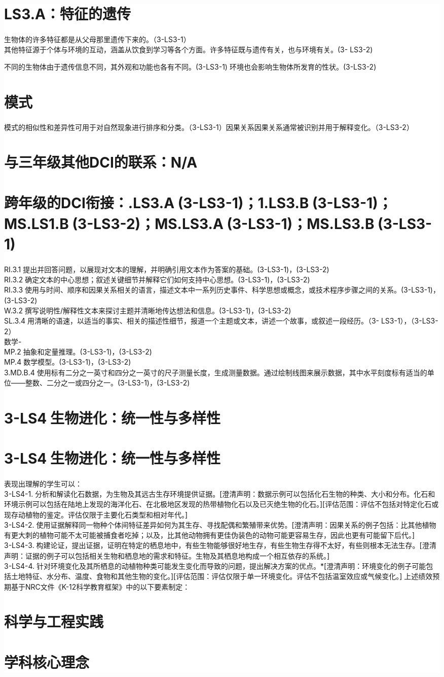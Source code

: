 # LS3.A：特征的遗传

生物体的许多特征都是从父母那里遗传下来的。（3-LS3-1）  
其他特征源于个体与环境的互动，涵盖从饮食到学习等各个方面。许多特征既与遗传有关，也与环境有关。(3- LS3-2)

不同的生物体由于遗传信息不同，其外观和功能也各有不同。(3-LS3-1) 环境也会影响生物体所发育的性状。(3-LS3-2)

# 模式

模式的相似性和差异性可用于对自然现象进行排序和分类。（3-LS3-1）因果关系因果关系通常被识别并用于解释变化。（3-LS3-2）

# 与三年级其他DCI的联系：N/A

# 跨年级的DCI衔接：.LS3.A (3-LS3-1)；1.LS3.B (3-LS3-1)；MS.LS1.B (3-LS3-2)；MS.LS3.A (3-LS3-1)；MS.LS3.B (3-LS3-1)

RI.3.1 提出并回答问题，以展现对文本的理解，并明确引用文本作为答案的基础。(3-LS3-1)，(3-LS3-2)  
RI.3.2 确定文本的中心思想；叙述关键细节并解释它们如何支持中心思想。(3-LS3-1)，(3-LS3-2)  
RI.3.3 使用与时间、顺序和因果关系相关的语言，描述文本中一系列历史事件、科学思想或概念，或技术程序步骤之间的关系。(3-LS3-1)，(3-LS3-2)  
W.3.2 撰写说明性/解释性文本来探讨主题并清晰地传达想法和信息。(3-LS3-1)，(3-LS3-2)  
SL.3.4 用清晰的语速，以适当的事实、相关的描述性细节，报道一个主题或文本，讲述一个故事，或叙述一段经历。（3- LS3-1），（3-LS3-2）  
数学-  
MP.2 抽象和定量推理。(3-LS3-1)，(3-LS3-2)  
MP.4 数学模型。(3-LS3-1)，(3-LS3-2)  
3.MD.B.4 使用标有二分之一英寸和四分之一英寸的尺子测量长度，生成测量数据。通过绘制线图来展示数据，其中水平刻度标有适当的单位——整数、二分之一或四分之一。(3-LS3-1)，(3-LS3-2)

# 3-LS4 生物进化：统一性与多样性

# 3-LS4 生物进化：统一性与多样性

表现出理解的学生可以：  
3-LS4-1. 分析和解读化石数据，为生物及其远古生存环境提供证据。\[澄清声明：数据示例可以包括化石生物的种类、大小和分布。化石和环境示例可以包括在陆地上发现的海洋化石、在北极地区发现的热带植物化石以及已灭绝生物的化石。\]\[评估范围：评估不包括对特定化石或现存动植物的鉴定。评估仅限于主要化石类型和相对年代。\]  
3-LS4-2. 使用证据解释同一物种个体间特征差异如何为其生存、寻找配偶和繁殖带来优势。\[澄清声明：因果关系的例子包括：比其他植物有更大刺的植物可能不太可能被捕食者吃掉；以及，比其他动物拥有更佳伪装色的动物可能更容易生存，因此也更有可能留下后代。\]  
3-LS4-3. 构建论证，提出证据，证明在特定的栖息地中，有些生物能够很好地生存，有些生物生存得不太好，有些则根本无法生存。\[澄清声明：证据的例子可以包括相关生物和栖息地的需求和特征。生物及其栖息地构成一个相互依存的系统。\]  
3-LS4-4. 针对环境变化及其所栖息的动植物种类可能发生变化而导致的问题，提出解决方案的优点。\*\[澄清声明：环境变化的例子可能包括土地特征、水分布、温度、食物和其他生物的变化。\]\[评估范围：评估仅限于单一环境变化。评估不包括温室效应或气候变化。\] 上述绩效预期基于NRC文件《K-12科学教育框架》中的以下要素制定：

# 科学与工程实践

# 学科核心理念
